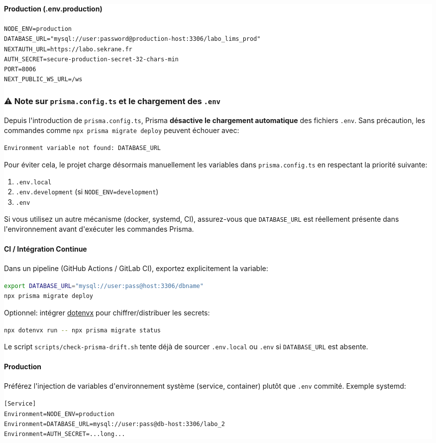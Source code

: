 #### Production (.env.production)

```env
NODE_ENV=production
DATABASE_URL="mysql://user:password@production-host:3306/labo_lims_prod"
NEXTAUTH_URL=https://labo.sekrane.fr
AUTH_SECRET=secure-production-secret-32-chars-min
PORT=8006
NEXT_PUBLIC_WS_URL=/ws
```

### ⚠️ Note sur `prisma.config.ts` et le chargement des `.env`

Depuis l'introduction de `prisma.config.ts`, Prisma **désactive le chargement automatique** des fichiers `.env`. Sans précaution, les commandes comme `npx prisma migrate deploy` peuvent échouer avec:

```
Environment variable not found: DATABASE_URL
```

Pour éviter cela, le projet charge désormais manuellement les variables dans `prisma.config.ts` en respectant la priorité suivante:

1. `.env.local`
2. `.env.development` (si `NODE_ENV=development`)
3. `.env`

Si vous utilisez un autre mécanisme (docker, systemd, CI), assurez-vous que `DATABASE_URL` est réellement présente dans l'environnement avant d'exécuter les commandes Prisma.

#### CI / Intégration Continue

Dans un pipeline (GitHub Actions / GitLab CI), exportez explicitement la variable:

```bash
export DATABASE_URL="mysql://user:pass@host:3306/dbname"
npx prisma migrate deploy
```

Optionnel: intégrer [dotenvx](https://dotenvx.com) pour chiffrer/distribuer les secrets:

```bash
npx dotenvx run -- npx prisma migrate status
```

Le script `scripts/check-prisma-drift.sh` tente déjà de sourcer `.env.local` ou `.env` si `DATABASE_URL` est absente.

#### Production

Préférez l'injection de variables d'environnement système (service, container) plutôt que `.env` commité. Exemple systemd:

```
[Service]
Environment=NODE_ENV=production
Environment=DATABASE_URL=mysql://user:pass@db-host:3306/labo_2
Environment=AUTH_SECRET=...long...
```
